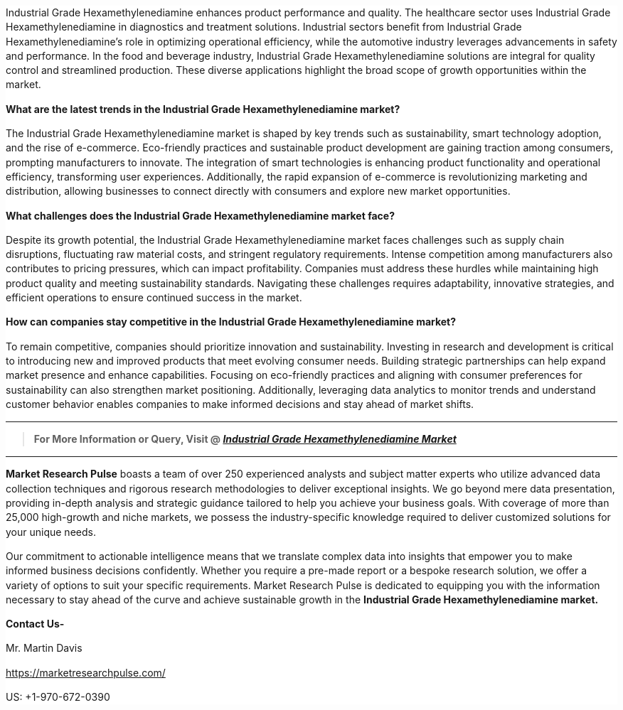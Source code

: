 Industrial Grade Hexamethylenediamine enhances product performance and quality. The healthcare sector uses Industrial Grade Hexamethylenediamine in diagnostics and treatment solutions. Industrial sectors benefit from Industrial Grade Hexamethylenediamine&rsquo;s role in optimizing operational efficiency, while the automotive industry leverages advancements in safety and performance. In the food and beverage industry, Industrial Grade Hexamethylenediamine solutions are integral for quality control and streamlined production. These diverse applications highlight the broad scope of growth opportunities within the market.</p><p><strong>What are the latest trends in the Industrial Grade Hexamethylenediamine market?</strong></p><p>The Industrial Grade Hexamethylenediamine market is shaped by key trends such as sustainability, smart technology adoption, and the rise of e-commerce. Eco-friendly practices and sustainable product development are gaining traction among consumers, prompting manufacturers to innovate. The integration of smart technologies is enhancing product functionality and operational efficiency, transforming user experiences. Additionally, the rapid expansion of e-commerce is revolutionizing marketing and distribution, allowing businesses to connect directly with consumers and explore new market opportunities.</p><p><strong>What challenges does the Industrial Grade Hexamethylenediamine market face?</strong></p><p>Despite its growth potential, the Industrial Grade Hexamethylenediamine market faces challenges such as supply chain disruptions, fluctuating raw material costs, and stringent regulatory requirements. Intense competition among manufacturers also contributes to pricing pressures, which can impact profitability. Companies must address these hurdles while maintaining high product quality and meeting sustainability standards. Navigating these challenges requires adaptability, innovative strategies, and efficient operations to ensure continued success in the market.</p><p><strong>How can companies stay competitive in the Industrial Grade Hexamethylenediamine market?</strong></p><p>To remain competitive, companies should prioritize innovation and sustainability. Investing in research and development is critical to introducing new and improved products that meet evolving consumer needs. Building strategic partnerships can help expand market presence and enhance capabilities. Focusing on eco-friendly practices and aligning with consumer preferences for sustainability can also strengthen market positioning. Additionally, leveraging data analytics to monitor trends and understand customer behavior enables companies to make informed decisions and stay ahead of market shifts.</p><hr /><blockquote><p><strong>For More Information or Query, Visit @&nbsp;<em><a href="https://marketresearchpulse.com/report/30856/industrial-grade-hexamethylenediamine-market?utm_source=Linkedin&utm_medium=0117">Industrial Grade Hexamethylenediamine Market</a></em></strong></p></blockquote><hr /><p><strong>Market Research Pulse</strong> boasts a team of over 250 experienced analysts and subject matter experts who utilize advanced data collection techniques and rigorous research methodologies to deliver exceptional insights. We go beyond mere data presentation, providing in-depth analysis and strategic guidance tailored to help you achieve your business goals. With coverage of more than 25,000 high-growth and niche markets, we possess the industry-specific knowledge required to deliver customized solutions for your unique needs.</p><p>Our commitment to actionable intelligence means that we translate complex data into insights that empower you to make informed business decisions confidently. Whether you require a pre-made report or a bespoke research solution, we offer a variety of options to suit your specific requirements. Market Research Pulse is dedicated to equipping you with the information necessary to stay ahead of the curve and achieve sustainable growth in the <strong>Industrial Grade Hexamethylenediamine market.</strong></p><p><strong>Contact Us-</strong></p><p>Mr. Martin Davis</p><p>https://marketresearchpulse.com/</p><p>US: +1-970-672-0390</p>
